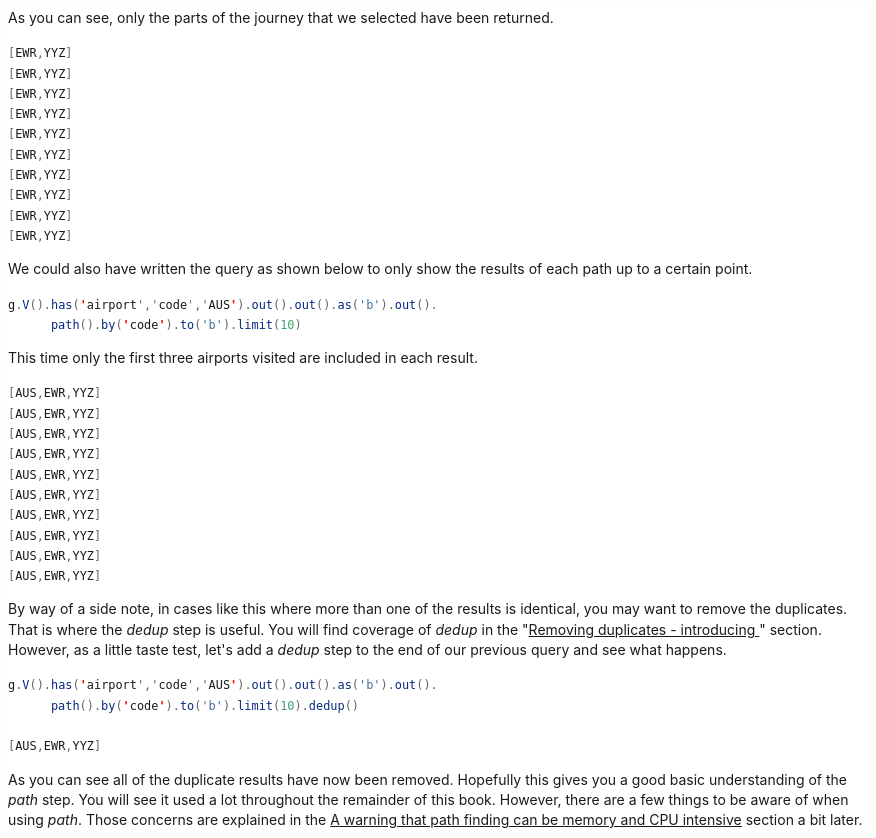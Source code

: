 As you can see, only the parts of the journey that we selected have been
returned.

``` java
[EWR,YYZ]
[EWR,YYZ]
[EWR,YYZ]
[EWR,YYZ]
[EWR,YYZ]
[EWR,YYZ]
[EWR,YYZ]
[EWR,YYZ]
[EWR,YYZ]
[EWR,YYZ]
```

We could also have written the query as shown below to only show the
results of each path up to a certain point.

``` java
g.V().has('airport','code','AUS').out().out().as('b').out().
      path().by('code').to('b').limit(10)
```

This time only the first three airports visited are included in each
result.

``` java
[AUS,EWR,YYZ]
[AUS,EWR,YYZ]
[AUS,EWR,YYZ]
[AUS,EWR,YYZ]
[AUS,EWR,YYZ]
[AUS,EWR,YYZ]
[AUS,EWR,YYZ]
[AUS,EWR,YYZ]
[AUS,EWR,YYZ]
[AUS,EWR,YYZ]
```

By way of a side note, in cases like this where more than one of the
results is identical, you may want to remove the duplicates. That is
where the *dedup* step is useful. You will find coverage of *dedup* in
the \"[Removing duplicates - introducing ](#dedup)\" section. However,
as a little taste test, let's add a *dedup* step to the end of our
previous query and see what happens.

``` java
g.V().has('airport','code','AUS').out().out().as('b').out().
      path().by('code').to('b').limit(10).dedup()

[AUS,EWR,YYZ]
```

As you can see all of the duplicate results have now been removed.
Hopefully this gives you a good basic understanding of the *path* step.
You will see it used a lot throughout the remainder of this book.
However, there are a few things to be aware of when using *path*. Those
concerns are explained in the [A warning that path finding can be memory
and CPU intensive](#pathwarn) section a bit later.
